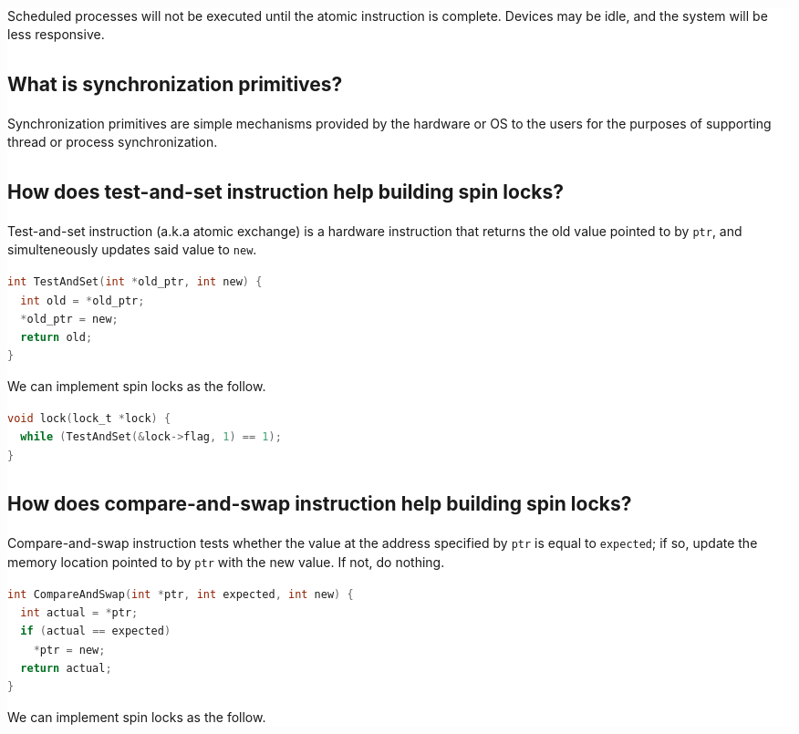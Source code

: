 Scheduled processes will not be executed until the atomic instruction is complete. Devices may be idle, and the system will be less responsive.







## What is synchronization primitives?

Synchronization primitives are simple mechanisms provided by the hardware or OS to the users for the purposes of supporting thread or process synchronization.



## How does test-and-set instruction help building spin locks?

Test-and-set instruction (a.k.a atomic exchange) is a hardware instruction that returns the old value pointed to by `ptr`, and simulteneously updates said value to `new`.

```C
int TestAndSet(int *old_ptr, int new) {
  int old = *old_ptr;
  *old_ptr = new;
  return old;
}
```

We can implement spin locks as the follow.

```C
void lock(lock_t *lock) {
  while (TestAndSet(&lock->flag, 1) == 1);
}
```





## How does compare-and-swap instruction help building spin locks?

Compare-and-swap instruction tests whether the value at the address specified by `ptr` is equal to `expected`; if so, update the memory location pointed to by `ptr` with the new value. If not, do nothing.

```C
int CompareAndSwap(int *ptr, int expected, int new) {
  int actual = *ptr;
  if (actual == expected)
    *ptr = new;
  return actual;
}
```

We can implement spin locks as the follow.
